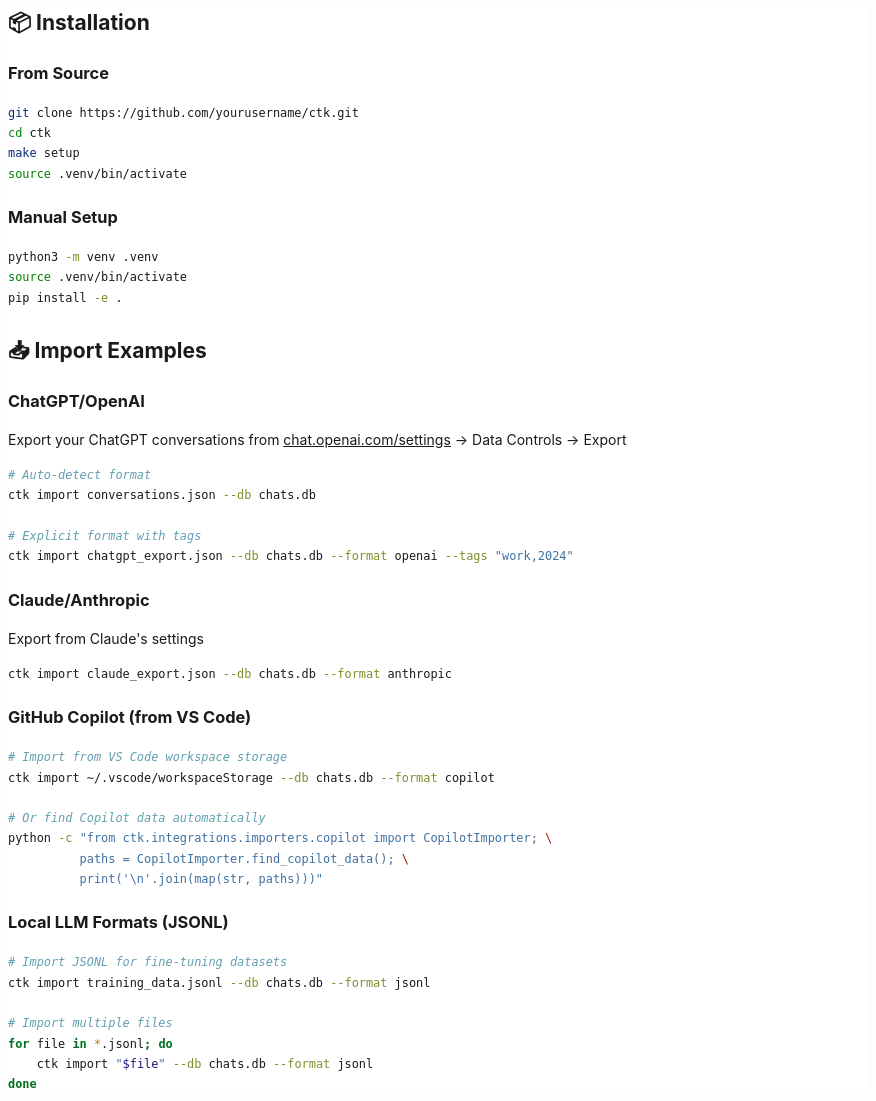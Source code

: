 ## 📦 Installation

### From Source

```bash
git clone https://github.com/yourusername/ctk.git
cd ctk
make setup
source .venv/bin/activate
```

### Manual Setup

```bash
python3 -m venv .venv
source .venv/bin/activate
pip install -e .
```

## 📥 Import Examples

### ChatGPT/OpenAI
Export your ChatGPT conversations from [chat.openai.com/settings](https://chat.openai.com/settings) → Data Controls → Export

```bash
# Auto-detect format
ctk import conversations.json --db chats.db

# Explicit format with tags
ctk import chatgpt_export.json --db chats.db --format openai --tags "work,2024"
```

### Claude/Anthropic
Export from Claude's settings

```bash
ctk import claude_export.json --db chats.db --format anthropic
```

### GitHub Copilot (from VS Code)
```bash
# Import from VS Code workspace storage
ctk import ~/.vscode/workspaceStorage --db chats.db --format copilot

# Or find Copilot data automatically
python -c "from ctk.integrations.importers.copilot import CopilotImporter; \
          paths = CopilotImporter.find_copilot_data(); \
          print('\n'.join(map(str, paths)))"
```

### Local LLM Formats (JSONL)
```bash
# Import JSONL for fine-tuning datasets
ctk import training_data.jsonl --db chats.db --format jsonl

# Import multiple files
for file in *.jsonl; do
    ctk import "$file" --db chats.db --format jsonl
done
```

